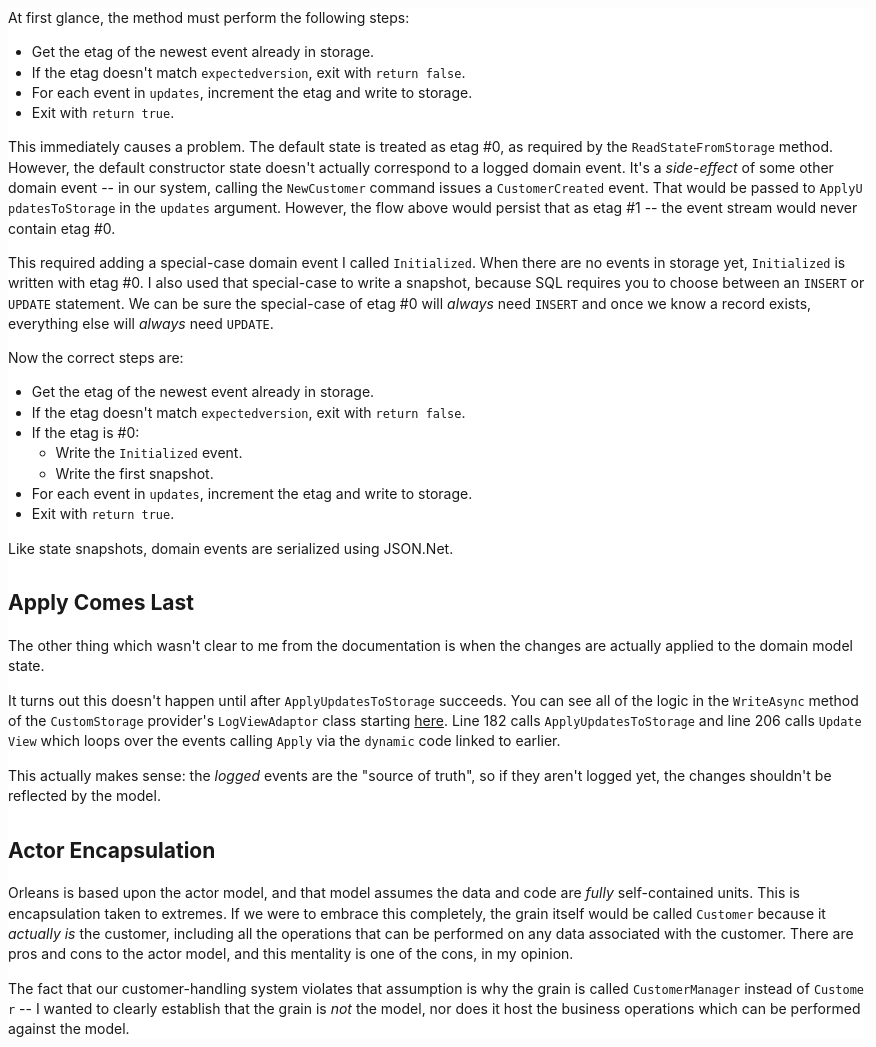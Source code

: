 At first glance, the method must perform the following steps:

* Get the etag of the newest event already in storage.
* If the etag doesn't match `expectedversion`, exit with `return false`.
* For each event in `updates`, increment the etag and write to storage.
* Exit with `return true`.

This immediately causes a problem. The default state is treated as etag #0, as required by the `ReadStateFromStorage` method. However, the default constructor state doesn't actually correspond to a logged domain event. It's a _side-effect_ of some other domain event -- in our system, calling the `NewCustomer` command issues a `CustomerCreated` event. That would be passed to `ApplyUpdatesToStorage` in the `updates` argument. However, the flow above would persist that as etag #1 -- the event stream would never contain etag #0.

This required adding a special-case domain event I called `Initialized`. When there are no events in storage yet, `Initialized` is written with etag #0. I also used that special-case to write a snapshot, because SQL requires you to choose between an `INSERT` or `UPDATE` statement. We can be sure the special-case of etag #0 will _always_ need `INSERT` and once we know a record exists, everything else will _always_ need `UPDATE`.

Now the correct steps are:

* Get the etag of the newest event already in storage.
* If the etag doesn't match `expectedversion`, exit with `return false`.
* If the etag is #0:
  * Write the `Initialized` event.
  * Write the first snapshot.
* For each event in `updates`, increment the etag and write to storage.
* Exit with `return true`.

Like state snapshots, domain events are serialized using JSON.Net.

## Apply Comes Last

The other thing which wasn't clear to me from the documentation is when the changes are actually applied to the domain model state.

It turns out this doesn't happen until after `ApplyUpdatesToStorage` succeeds. You can see all of the logic in the `WriteAsync` method of the `CustomStorage` provider's `LogViewAdaptor` class starting [here](https://github.com/dotnet/orleans/blob/master/src/Orleans.EventSourcing/CustomStorage/LogViewAdaptor.cs#L172). Line 182 calls `ApplyUpdatesToStorage` and line 206 calls `UpdateView` which loops over the events calling `Apply` via the `dynamic` code linked to earlier.

This actually makes sense: the _logged_ events are the "source of truth", so if they aren't logged yet, the changes shouldn't be reflected by the model.

## Actor Encapsulation

Orleans is based upon the actor model, and that model assumes the data and code are _fully_ self-contained units. This is encapsulation taken to extremes. If we were to embrace this completely, the grain itself would be called `Customer` because it _actually is_ the customer, including all the operations that can be performed on any data associated with the customer. There are pros and cons to the actor model, and this mentality is one of the cons, in my opinion. 

The fact that our customer-handling system violates that assumption is why the grain is called `CustomerManager` instead of `Customer` -- I wanted to clearly establish that the grain is _not_ the model, nor does it host the business operations which can be performed against the model.
